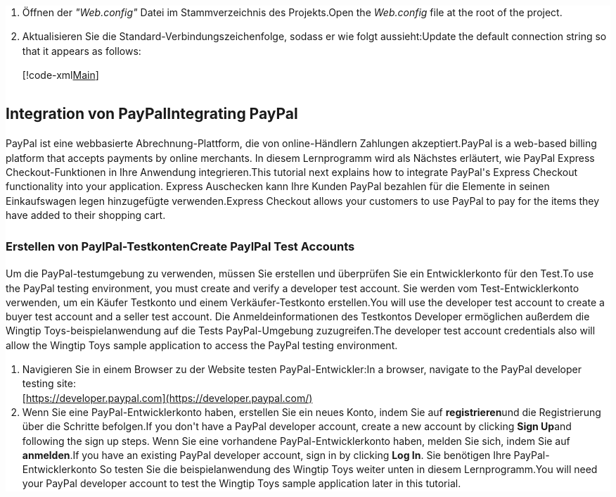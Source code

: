1. <span data-ttu-id="4a88a-294">Öffnen der *"Web.config"* Datei im Stammverzeichnis des Projekts.</span><span class="sxs-lookup"><span data-stu-id="4a88a-294">Open the *Web.config* file at the root of the project.</span></span>
2. <span data-ttu-id="4a88a-295">Aktualisieren Sie die Standard-Verbindungszeichenfolge, sodass er wie folgt aussieht:</span><span class="sxs-lookup"><span data-stu-id="4a88a-295">Update the default connection string so that it appears as follows:</span></span>   

    [!code-xml[Main](checkout-and-payment-with-paypal/samples/sample11.xml)]

<a id="PayPalWebForms"></a>
## <a name="integrating-paypal"></a><span data-ttu-id="4a88a-296">Integration von PayPal</span><span class="sxs-lookup"><span data-stu-id="4a88a-296">Integrating PayPal</span></span>

<span data-ttu-id="4a88a-297">PayPal ist eine webbasierte Abrechnung-Plattform, die von online-Händlern Zahlungen akzeptiert.</span><span class="sxs-lookup"><span data-stu-id="4a88a-297">PayPal is a web-based billing platform that accepts payments by online merchants.</span></span> <span data-ttu-id="4a88a-298">In diesem Lernprogramm wird als Nächstes erläutert, wie PayPal Express Checkout-Funktionen in Ihre Anwendung integrieren.</span><span class="sxs-lookup"><span data-stu-id="4a88a-298">This tutorial next explains how to integrate PayPal's Express Checkout functionality into your application.</span></span> <span data-ttu-id="4a88a-299">Express Auschecken kann Ihre Kunden PayPal bezahlen für die Elemente in seinen Einkaufswagen legen hinzugefügte verwenden.</span><span class="sxs-lookup"><span data-stu-id="4a88a-299">Express Checkout allows your customers to use PayPal to pay for the items they have added to their shopping cart.</span></span>

### <a name="create-paylpal-test-accounts"></a><span data-ttu-id="4a88a-300">Erstellen von PaylPal-Testkonten</span><span class="sxs-lookup"><span data-stu-id="4a88a-300">Create PaylPal Test Accounts</span></span>

<span data-ttu-id="4a88a-301">Um die PayPal-testumgebung zu verwenden, müssen Sie erstellen und überprüfen Sie ein Entwicklerkonto für den Test.</span><span class="sxs-lookup"><span data-stu-id="4a88a-301">To use the PayPal testing environment, you must create and verify a developer test account.</span></span> <span data-ttu-id="4a88a-302">Sie werden vom Test-Entwicklerkonto verwenden, um ein Käufer Testkonto und einem Verkäufer-Testkonto erstellen.</span><span class="sxs-lookup"><span data-stu-id="4a88a-302">You will use the developer test account to create a buyer test account and a seller test account.</span></span> <span data-ttu-id="4a88a-303">Die Anmeldeinformationen des Testkontos Developer ermöglichen außerdem die Wingtip Toys-beispielanwendung auf die Tests PayPal-Umgebung zuzugreifen.</span><span class="sxs-lookup"><span data-stu-id="4a88a-303">The developer test account credentials also will allow the Wingtip Toys sample application to access the PayPal testing environment.</span></span>

1. <span data-ttu-id="4a88a-304">Navigieren Sie in einem Browser zu der Website testen PayPal-Entwickler:</span><span class="sxs-lookup"><span data-stu-id="4a88a-304">In a browser, navigate to the PayPal developer testing site:</span></span>   
    [https://developer.paypal.com](https://developer.paypal.com/)
2. <span data-ttu-id="4a88a-305">Wenn Sie eine PayPal-Entwicklerkonto haben, erstellen Sie ein neues Konto, indem Sie auf **registrieren**und die Registrierung über die Schritte befolgen.</span><span class="sxs-lookup"><span data-stu-id="4a88a-305">If you don't have a PayPal developer account, create a new account by clicking **Sign Up**and following the sign up steps.</span></span> <span data-ttu-id="4a88a-306">Wenn Sie eine vorhandene PayPal-Entwicklerkonto haben, melden Sie sich, indem Sie auf **anmelden**.</span><span class="sxs-lookup"><span data-stu-id="4a88a-306">If you have an existing PayPal developer account, sign in by clicking **Log In**.</span></span> <span data-ttu-id="4a88a-307">Sie benötigen Ihre PayPal-Entwicklerkonto So testen Sie die beispielanwendung des Wingtip Toys weiter unten in diesem Lernprogramm.</span><span class="sxs-lookup"><span data-stu-id="4a88a-307">You will need your PayPal developer account to test the Wingtip Toys sample application later in this tutorial.</span></span>